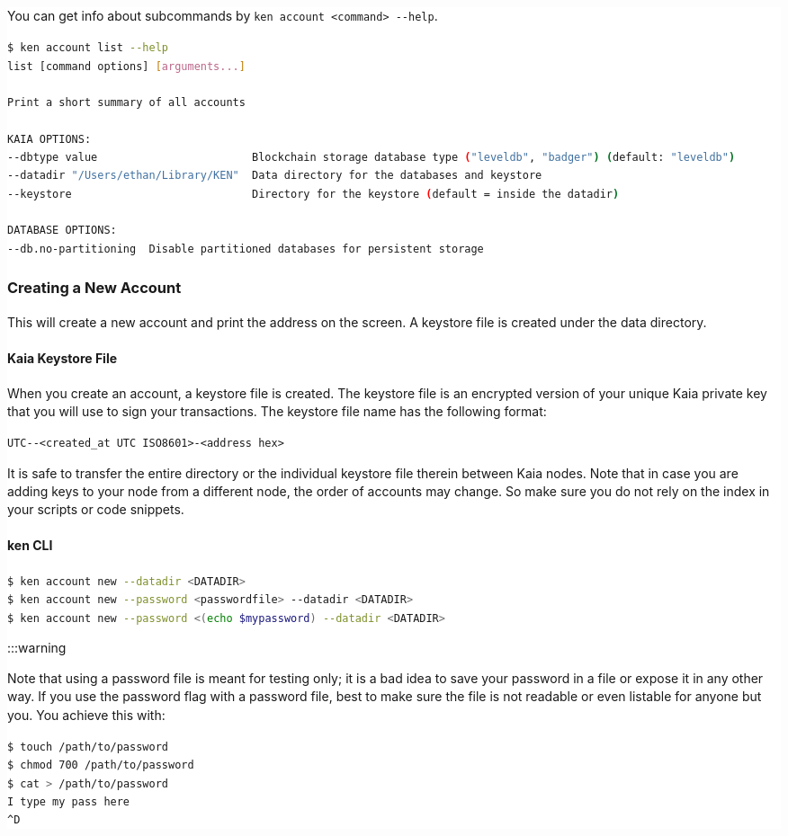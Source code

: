You can get info about subcommands by `ken account <command> --help`.

```bash
$ ken account list --help
list [command options] [arguments...]

Print a short summary of all accounts

KAIA OPTIONS:
--dbtype value                        Blockchain storage database type ("leveldb", "badger") (default: "leveldb")
--datadir "/Users/ethan/Library/KEN"  Data directory for the databases and keystore
--keystore                            Directory for the keystore (default = inside the datadir)

DATABASE OPTIONS:
--db.no-partitioning  Disable partitioned databases for persistent storage
```

### Creating a New Account

This will create a new account and print the address on the screen. A keystore file is created under the data directory.

#### Kaia Keystore File

When you create an account, a keystore file is created. The keystore file is an encrypted version of your unique Kaia private key that you will use to sign your transactions. The keystore file name has the following format:

```
UTC--<created_at UTC ISO8601>-<address hex>
```

It is safe to transfer the entire directory or the individual keystore file therein between Kaia nodes. Note that in case you are adding keys to your node from a different node, the order of accounts may change. So make sure you do not rely on the index in your scripts or code snippets.

#### ken CLI

```bash
$ ken account new --datadir <DATADIR>
$ ken account new --password <passwordfile> --datadir <DATADIR>
$ ken account new --password <(echo $mypassword) --datadir <DATADIR>
```

:::warning

Note that using a password file is meant for testing only; it is a bad idea to save your password in a file or expose it in any other way. If you use the password flag with a password file, best to make sure the file is not readable or even listable for anyone but you. You achieve this with:

```bash
$ touch /path/to/password
$ chmod 700 /path/to/password
$ cat > /path/to/password
I type my pass here
^D
```
